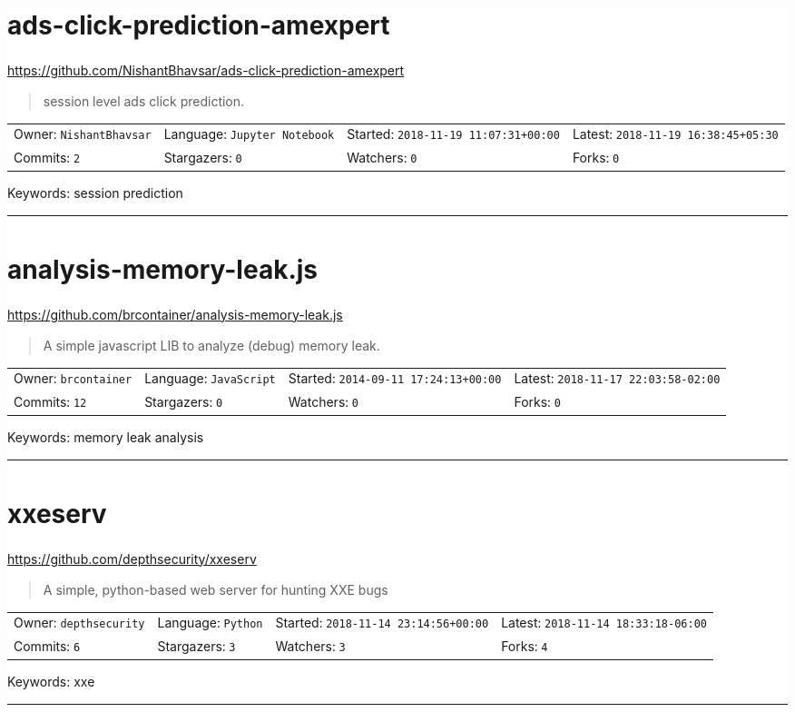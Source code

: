 
# ads-click-prediction-amexpert

https://github.com/NishantBhavsar/ads-click-prediction-amexpert
<blockquote>
session level ads click prediction.
</blockquote>

<table><tr>
<tr><td>Owner: <code>NishantBhavsar</code></td>
    <td>Language: <code>Jupyter Notebook</code></td>
    <td>Started: <code>2018-11-19 11:07:31+00:00</code></td>
    <td>Latest: <code>2018-11-19 16:38:45+05:30</code></td></tr>
<tr><td>Commits: <code>2</code></td>
    <td>Stargazers: <code>0</code></td>
    <td>Watchers: <code>0</code></td>
    <td>Forks: <code>0</code></td></tr>
</table>
Keywords: session prediction

---

# analysis-memory-leak.js

https://github.com/brcontainer/analysis-memory-leak.js
<blockquote>
A simple javascript LIB to analyze (debug) memory leak.
</blockquote>

<table><tr>
<tr><td>Owner: <code>brcontainer</code></td>
    <td>Language: <code>JavaScript</code></td>
    <td>Started: <code>2014-09-11 17:24:13+00:00</code></td>
    <td>Latest: <code>2018-11-17 22:03:58-02:00</code></td></tr>
<tr><td>Commits: <code>12</code></td>
    <td>Stargazers: <code>0</code></td>
    <td>Watchers: <code>0</code></td>
    <td>Forks: <code>0</code></td></tr>
</table>
Keywords: memory leak analysis

---

# xxeserv

https://github.com/depthsecurity/xxeserv
<blockquote>
A simple, python-based web server for hunting XXE bugs
</blockquote>

<table><tr>
<tr><td>Owner: <code>depthsecurity</code></td>
    <td>Language: <code>Python</code></td>
    <td>Started: <code>2018-11-14 23:14:56+00:00</code></td>
    <td>Latest: <code>2018-11-14 18:33:18-06:00</code></td></tr>
<tr><td>Commits: <code>6</code></td>
    <td>Stargazers: <code>3</code></td>
    <td>Watchers: <code>3</code></td>
    <td>Forks: <code>4</code></td></tr>
</table>
Keywords: xxe

---